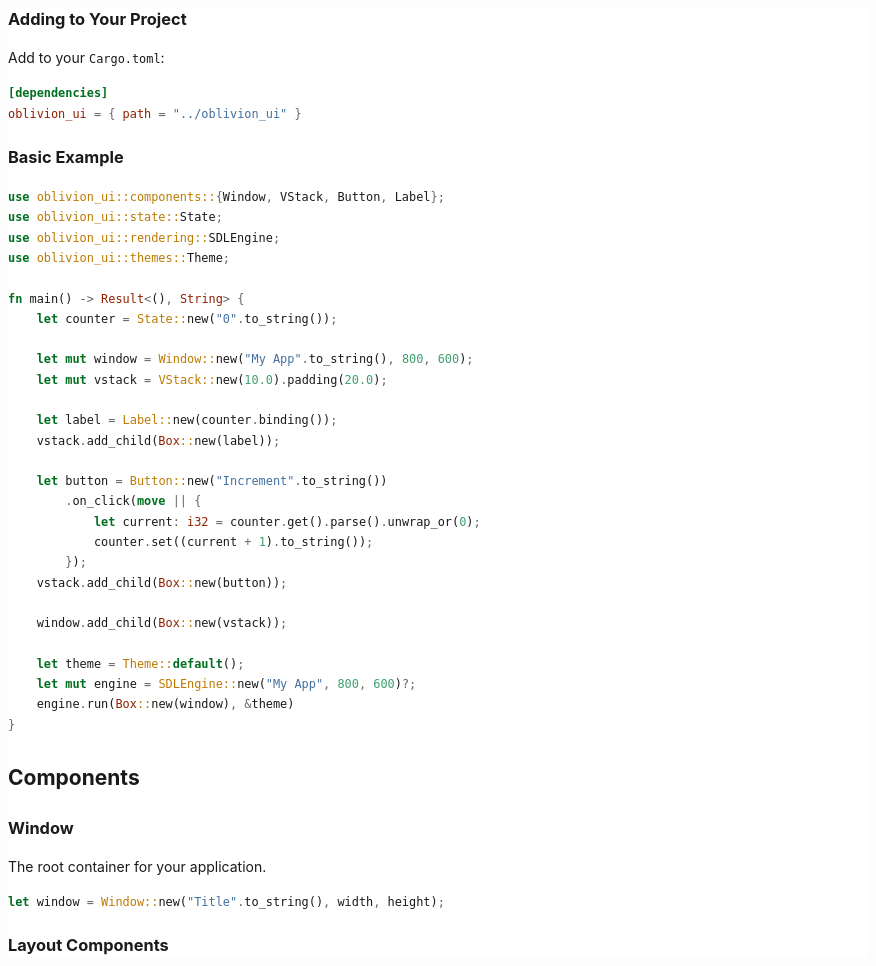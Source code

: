 ### Adding to Your Project

Add to your `Cargo.toml`:
```toml
[dependencies]
oblivion_ui = { path = "../oblivion_ui" }
```

### Basic Example

```rust
use oblivion_ui::components::{Window, VStack, Button, Label};
use oblivion_ui::state::State;
use oblivion_ui::rendering::SDLEngine;
use oblivion_ui::themes::Theme;

fn main() -> Result<(), String> {
    let counter = State::new("0".to_string());

    let mut window = Window::new("My App".to_string(), 800, 600);
    let mut vstack = VStack::new(10.0).padding(20.0);

    let label = Label::new(counter.binding());
    vstack.add_child(Box::new(label));

    let button = Button::new("Increment".to_string())
        .on_click(move || {
            let current: i32 = counter.get().parse().unwrap_or(0);
            counter.set((current + 1).to_string());
        });
    vstack.add_child(Box::new(button));

    window.add_child(Box::new(vstack));

    let theme = Theme::default();
    let mut engine = SDLEngine::new("My App", 800, 600)?;
    engine.run(Box::new(window), &theme)
}
```

## Components

### Window

The root container for your application.

```rust
let window = Window::new("Title".to_string(), width, height);
```

### Layout Components
